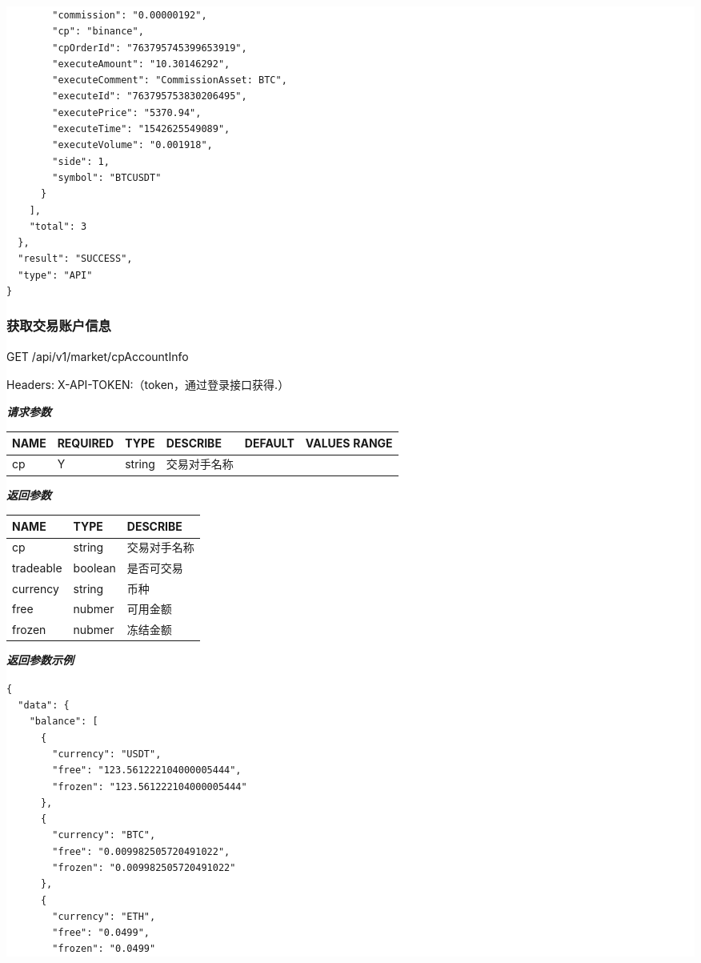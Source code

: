 ```
        "commission": "0.00000192",
        "cp": "binance",
        "cpOrderId": "763795745399653919",
        "executeAmount": "10.30146292",
        "executeComment": "CommissionAsset: BTC",
        "executeId": "763795753830206495",
        "executePrice": "5370.94",
        "executeTime": "1542625549089",
        "executeVolume": "0.001918",
        "side": 1,
        "symbol": "BTCUSDT"
      }
    ],
    "total": 3
  },
  "result": "SUCCESS",
  "type": "API"
}
```

### 获取交易账户信息
GET /api/v1/market/cpAccountInfo

Headers:
X-API-TOKEN:（token，通过登录接口获得.）

***请求参数***

| NAME     | REQUIRED | TYPE   | DESCRIBE | DEFAULT | VALUES RANGE |
| :------- | :------- | :----- | :------- | :------ | :----------- |
| cp      | Y        | string | 交易对手名称    |         |              |

***返回参数***

| NAME  | TYPE   | DESCRIBE |
| :---- | :----- | :------- |
| cp     | string | 交易对手名称    |
| tradeable | boolean | 是否可交易    |
| currency | string | 币种    |
| free | nubmer | 可用金额    |
| frozen | nubmer | 冻结金额    |

***返回参数示例***

```
{
  "data": {
    "balance": [
      {
        "currency": "USDT",
        "free": "123.561222104000005444",
        "frozen": "123.561222104000005444"
      },
      {
        "currency": "BTC",
        "free": "0.009982505720491022",
        "frozen": "0.009982505720491022"
      },
      {
        "currency": "ETH",
        "free": "0.0499",
        "frozen": "0.0499"
```